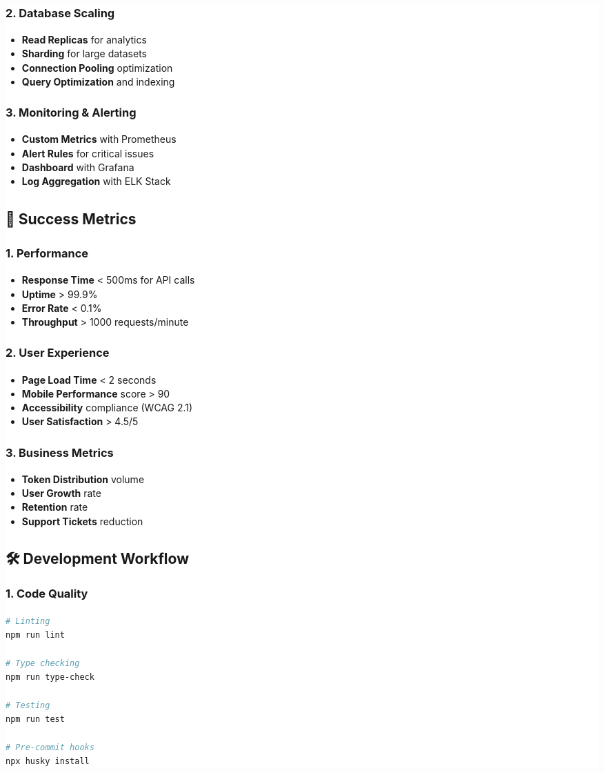### 2. Database Scaling
- **Read Replicas** for analytics
- **Sharding** for large datasets
- **Connection Pooling** optimization
- **Query Optimization** and indexing

### 3. Monitoring & Alerting
- **Custom Metrics** with Prometheus
- **Alert Rules** for critical issues
- **Dashboard** with Grafana
- **Log Aggregation** with ELK Stack

## 🎯 Success Metrics

### 1. Performance
- **Response Time** < 500ms for API calls
- **Uptime** > 99.9%
- **Error Rate** < 0.1%
- **Throughput** > 1000 requests/minute

### 2. User Experience
- **Page Load Time** < 2 seconds
- **Mobile Performance** score > 90
- **Accessibility** compliance (WCAG 2.1)
- **User Satisfaction** > 4.5/5

### 3. Business Metrics
- **Token Distribution** volume
- **User Growth** rate
- **Retention** rate
- **Support Tickets** reduction

## 🛠️ Development Workflow

### 1. Code Quality
```bash
# Linting
npm run lint

# Type checking
npm run type-check

# Testing
npm run test

# Pre-commit hooks
npx husky install
```
